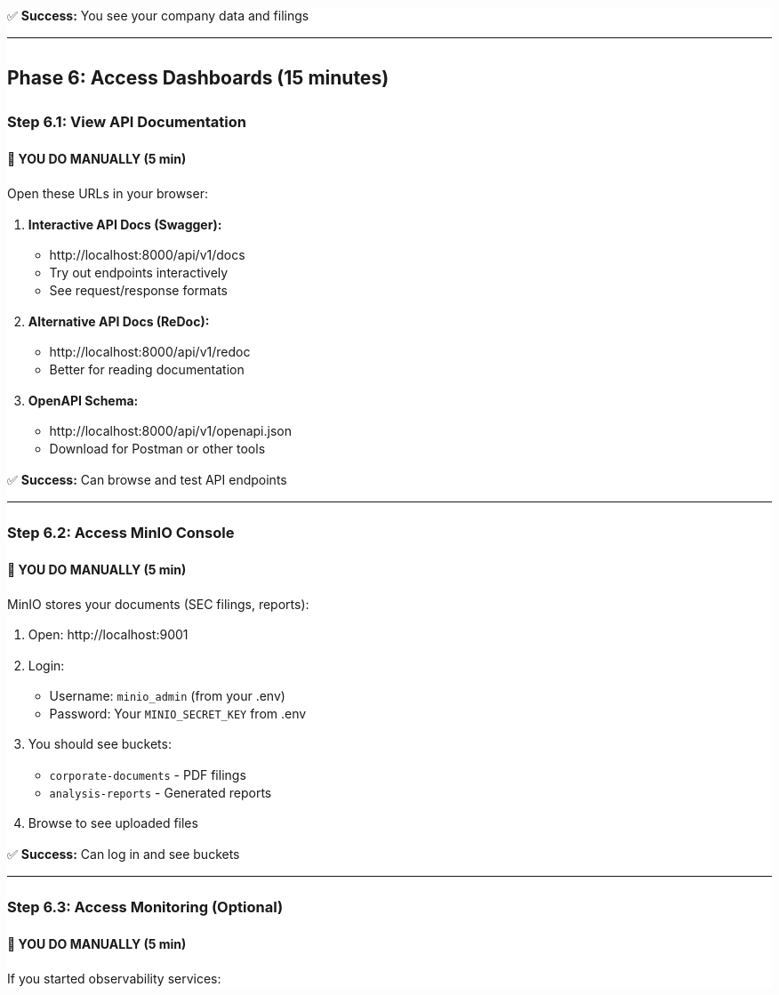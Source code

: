 ✅ **Success:** You see your company data and filings

---

## Phase 6: Access Dashboards (15 minutes)

### Step 6.1: View API Documentation

#### 🔴 YOU DO MANUALLY (5 min)

Open these URLs in your browser:

1. **Interactive API Docs (Swagger):**
   - http://localhost:8000/api/v1/docs
   - Try out endpoints interactively
   - See request/response formats

2. **Alternative API Docs (ReDoc):**
   - http://localhost:8000/api/v1/redoc
   - Better for reading documentation

3. **OpenAPI Schema:**
   - http://localhost:8000/api/v1/openapi.json
   - Download for Postman or other tools

✅ **Success:** Can browse and test API endpoints

---

### Step 6.2: Access MinIO Console

#### 🔴 YOU DO MANUALLY (5 min)

MinIO stores your documents (SEC filings, reports):

1. Open: http://localhost:9001
2. Login:
   - Username: `minio_admin` (from your .env)
   - Password: Your `MINIO_SECRET_KEY` from .env

3. You should see buckets:
   - `corporate-documents` - PDF filings
   - `analysis-reports` - Generated reports

4. Browse to see uploaded files

✅ **Success:** Can log in and see buckets

---

### Step 6.3: Access Monitoring (Optional)

#### 🔴 YOU DO MANUALLY (5 min)

If you started observability services:
